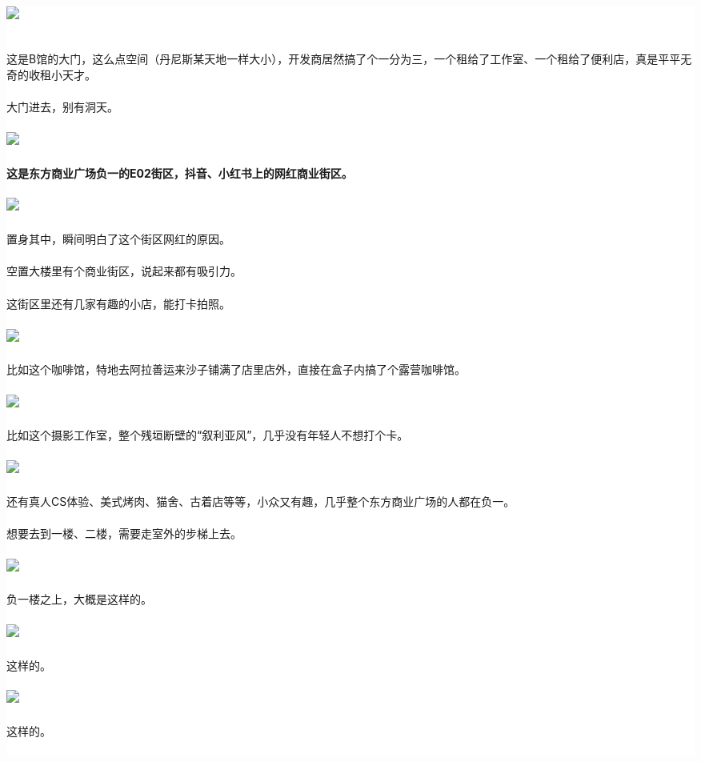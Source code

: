 <img data-backh="310" data-backw="553" data-cropselx1="0" data-cropselx2="553" data-cropsely1="0" data-cropsely2="310" data-ratio="0.5622047244094488" data-src="https://mmbiz.qpic.cn/mmbiz_png/mibvAibfibV1InC5CfOOXQfHCiaYyuDuUFOnoiaN1jJcoFMSd3MDrXKpNLLV4D32ndKdXNsPemdTJqCtUHiatPDsIezw/640?wx_fmt=png" data-type="png" data-w="1270" src="https://mmbiz.qpic.cn/mmbiz_png/mibvAibfibV1InC5CfOOXQfHCiaYyuDuUFOnoiaN1jJcoFMSd3MDrXKpNLLV4D32ndKdXNsPemdTJqCtUHiatPDsIezw/640?wx_fmt=png"></section><section><br></section><section><span>这是B馆的大门，这么点空间（丹尼斯某天地一样大小），开发商居然搞了个一分为三，一个租给了工作室、一个租给了便利店，真是平平无奇的收租小天才。</span></section><section><br></section><section><span>大门进去，别有洞天。</span></section><section><br></section><section><img data-backh="310" data-backw="553" data-cropselx1="0" data-cropselx2="553" data-cropsely1="1" data-cropsely2="311" data-ratio="0.5622047244094488" data-src="https://mmbiz.qpic.cn/mmbiz_png/mibvAibfibV1InC5CfOOXQfHCiaYyuDuUFOntPvmFrKe9iaGuVs9fdjbhdQcY4DDsT03E3OynN4koAYq37rfiaVcOPMQ/640?wx_fmt=png" data-type="png" data-w="1270" src="https://mmbiz.qpic.cn/mmbiz_png/mibvAibfibV1InC5CfOOXQfHCiaYyuDuUFOntPvmFrKe9iaGuVs9fdjbhdQcY4DDsT03E3OynN4koAYq37rfiaVcOPMQ/640?wx_fmt=png"></section><section><br></section><section><strong><span>这是东方商业广场负一的E02街区，抖音、小红书上的网红商业街区。</span></strong><span></span></section><section><br></section><section><img data-backh="310" data-backw="553" data-cropselx1="0" data-cropselx2="553" data-cropsely1="0" data-cropsely2="310" data-ratio="0.5622047244094488" data-src="https://mmbiz.qpic.cn/mmbiz_png/mibvAibfibV1InC5CfOOXQfHCiaYyuDuUFOn1bj2oJR1nVdJQEQd5pIoQKYO6TgqziayW1jPw6sDOrbicOqr6fHN3SDA/640?wx_fmt=png" data-type="png" data-w="1270" src="https://mmbiz.qpic.cn/mmbiz_png/mibvAibfibV1InC5CfOOXQfHCiaYyuDuUFOn1bj2oJR1nVdJQEQd5pIoQKYO6TgqziayW1jPw6sDOrbicOqr6fHN3SDA/640?wx_fmt=png"></section><section><br></section><section><span>置身其中，瞬间明白了这个街区网红的原因。</span></section><section><br></section><section><span>空置大楼里有个商业街区，说起来都有吸引力。</span></section><section><br></section><section><span>这街区里还有几家有趣的小店，能打卡拍照。</span></section><section><br></section><section><img data-backh="310" data-backw="553" data-cropselx1="0" data-cropselx2="553" data-cropsely1="0" data-cropsely2="310" data-ratio="0.5622047244094488" data-src="https://mmbiz.qpic.cn/mmbiz_png/mibvAibfibV1InC5CfOOXQfHCiaYyuDuUFOn5Ilu5sBYsJNgQVqCianETVxfiavTS5CxBqiaX7pOegT7LZwozlE4ws5VA/640?wx_fmt=png" data-type="png" data-w="1270" src="https://mmbiz.qpic.cn/mmbiz_png/mibvAibfibV1InC5CfOOXQfHCiaYyuDuUFOn5Ilu5sBYsJNgQVqCianETVxfiavTS5CxBqiaX7pOegT7LZwozlE4ws5VA/640?wx_fmt=png"></section><section><br></section><section><span>比如这个咖啡馆，特地去阿拉善运来沙子铺满了店里店外，直接在盒子内搞了个露营咖啡馆。</span></section><section><br></section><section><img data-backh="310" data-backw="553" data-cropselx1="0" data-cropselx2="553" data-cropsely1="0" data-cropsely2="310" data-ratio="0.5622047244094488" data-src="https://mmbiz.qpic.cn/mmbiz_png/mibvAibfibV1InC5CfOOXQfHCiaYyuDuUFOn2QTVjyLm94eSAKelHAiaIxM3NALTqbOibu2JneFt3MsDa88iblHRiay5Wg/640?wx_fmt=png" data-type="png" data-w="1270" src="https://mmbiz.qpic.cn/mmbiz_png/mibvAibfibV1InC5CfOOXQfHCiaYyuDuUFOn2QTVjyLm94eSAKelHAiaIxM3NALTqbOibu2JneFt3MsDa88iblHRiay5Wg/640?wx_fmt=png"></section><section><br></section><section><span>比如这个摄影工作室，整个残垣断壁的“叙利亚风”，几乎没有年轻人不想打个卡。</span></section><section><br></section><section><img data-backh="310" data-backw="553" data-cropselx1="0" data-cropselx2="553" data-cropsely1="0" data-cropsely2="310" data-ratio="0.5622047244094488" data-src="https://mmbiz.qpic.cn/mmbiz_png/mibvAibfibV1InC5CfOOXQfHCiaYyuDuUFOn1S41LuwE8Z377KpO95KEVgKmqy7kbobJxkfSa1KQIia9PVc96xVg4Zw/640?wx_fmt=png" data-type="png" data-w="1270" src="https://mmbiz.qpic.cn/mmbiz_png/mibvAibfibV1InC5CfOOXQfHCiaYyuDuUFOn1S41LuwE8Z377KpO95KEVgKmqy7kbobJxkfSa1KQIia9PVc96xVg4Zw/640?wx_fmt=png"></section><section><br></section><section><span>还有真人CS体验、美式烤肉、猫舍、古着店等等，小众又有趣，几乎整个东方商业广场的人都在负一。</span></section><section><br></section><section><span>想要去到一楼、二楼，需要走室外的步梯上去。</span></section><section><br></section><section><img data-backh="310" data-backw="553" data-cropselx1="0" data-cropselx2="553" data-cropsely1="0" data-cropsely2="310" data-ratio="0.5622047244094488" data-src="https://mmbiz.qpic.cn/mmbiz_png/mibvAibfibV1InC5CfOOXQfHCiaYyuDuUFOnC0QFIVA4Z0BMInxXPpHJkMkC8HgVmgtIZvGEQSHQXwibw7yqJw7LUag/640?wx_fmt=png" data-type="png" data-w="1270" src="https://mmbiz.qpic.cn/mmbiz_png/mibvAibfibV1InC5CfOOXQfHCiaYyuDuUFOnC0QFIVA4Z0BMInxXPpHJkMkC8HgVmgtIZvGEQSHQXwibw7yqJw7LUag/640?wx_fmt=png"></section><section><br></section><section><span>负一楼之上，大概是这样的。</span></section><section><br></section><section><img data-backh="310" data-backw="553" data-cropselx1="0" data-cropselx2="553" data-cropsely1="0" data-cropsely2="310" data-ratio="0.5622047244094488" data-src="https://mmbiz.qpic.cn/mmbiz_png/mibvAibfibV1InC5CfOOXQfHCiaYyuDuUFOnSG1pY3PhgOb0I8YNbahlZpjaMorzUhJuJ9Nnytgpia1y8gyclLdHAOw/640?wx_fmt=png" data-type="png" data-w="1270" src="https://mmbiz.qpic.cn/mmbiz_png/mibvAibfibV1InC5CfOOXQfHCiaYyuDuUFOnSG1pY3PhgOb0I8YNbahlZpjaMorzUhJuJ9Nnytgpia1y8gyclLdHAOw/640?wx_fmt=png"></section><section><br></section><section><span>这样的。</span></section><section><br></section><section><img data-backh="310" data-backw="553" data-cropselx1="0" data-cropselx2="553" data-cropsely1="0" data-cropsely2="310" data-ratio="0.5622047244094488" data-src="https://mmbiz.qpic.cn/mmbiz_png/mibvAibfibV1InC5CfOOXQfHCiaYyuDuUFOnCOeNwFmxRodZloMYejfmSrb8Ft8vGZVEUTCuw69rMmEvlAYvH9Kghw/640?wx_fmt=png" data-type="png" data-w="1270" src="https://mmbiz.qpic.cn/mmbiz_png/mibvAibfibV1InC5CfOOXQfHCiaYyuDuUFOnCOeNwFmxRodZloMYejfmSrb8Ft8vGZVEUTCuw69rMmEvlAYvH9Kghw/640?wx_fmt=png"></section><section><br></section><section><span>这样的。</span></section><section><br></section><section>